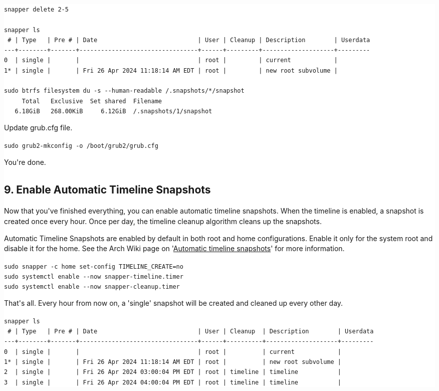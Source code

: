 ```
snapper delete 2-5

snapper ls
 # | Type   | Pre # | Date                            | User | Cleanup | Description        | Userdata
---+--------+-------+---------------------------------+------+---------+--------------------+---------
0  | single |       |                                 | root |         | current            |         
1* | single |       | Fri 26 Apr 2024 11:18:14 AM EDT | root |         | new root subvolume |         

sudo btrfs filesystem du -s --human-readable /.snapshots/*/snapshot
     Total   Exclusive  Set shared  Filename
   6.18GiB   268.00KiB     6.12GiB  /.snapshots/1/snapshot
```

Update grub.cfg file.

```
sudo grub2-mkconfig -o /boot/grub2/grub.cfg
```

You're done.

## 9. Enable Automatic Timeline Snapshots

Now that you've finished everything, you can enable automatic timeline snapshots. When the timeline is enabled, a snapshot is created once every hour. Once per day, the timeline cleanup algorithm cleans up the snapshots.

Automatic Timeline Snapshots are enabled by default in both root and home configurations. Enable it only for the system root and disable it for the home. See the Arch Wiki page on '[Automatic timeline snapshots](https://wiki.archlinux.org/title/snapper#Automatic_timeline_snapshots)' for more information.

```
sudo snapper -c home set-config TIMELINE_CREATE=no
sudo systemctl enable --now snapper-timeline.timer
sudo systemctl enable --now snapper-cleanup.timer
```

That's all. Every hour from now on, a 'single' snapshot will be created and cleaned up every other day.

```
snapper ls
 # | Type   | Pre # | Date                            | User | Cleanup  | Description        | Userdata
---+--------+-------+---------------------------------+------+----------+--------------------+---------
0  | single |       |                                 | root |          | current            |         
1* | single |       | Fri 26 Apr 2024 11:18:14 AM EDT | root |          | new root subvolume |         
2  | single |       | Fri 26 Apr 2024 03:00:04 PM EDT | root | timeline | timeline           |         
3  | single |       | Fri 26 Apr 2024 04:00:04 PM EDT | root | timeline | timeline           |
```
